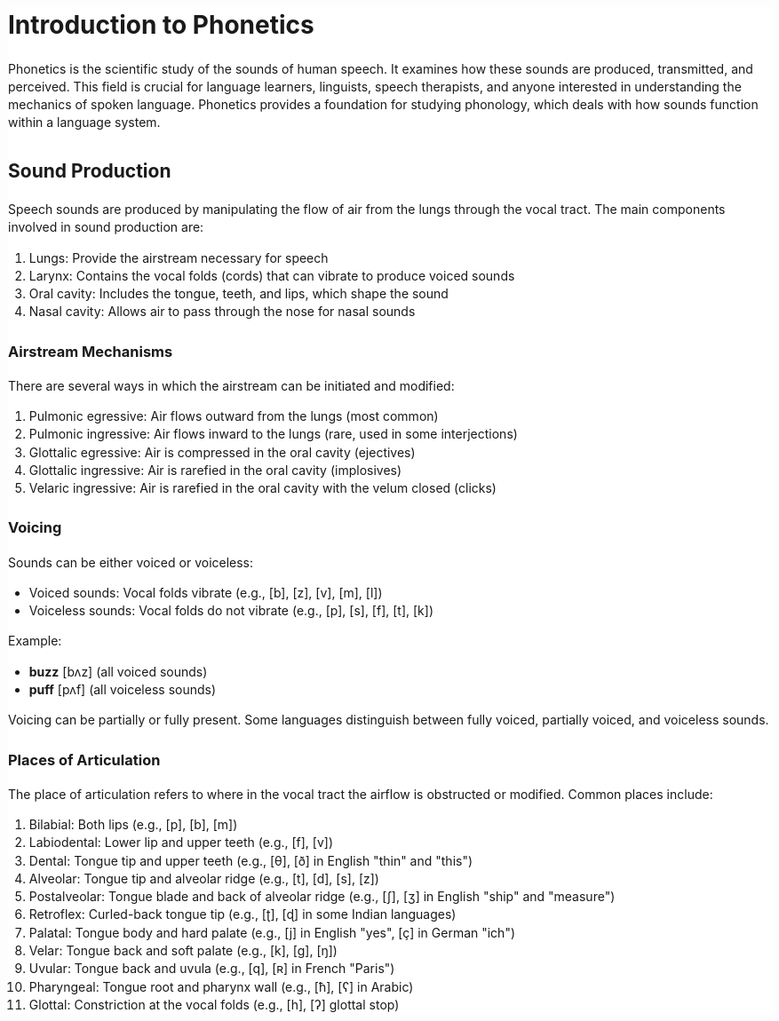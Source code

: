 # Introduction to Phonetics

Phonetics is the scientific study of the sounds of human speech. It examines how these sounds are produced, transmitted, and perceived. This field is crucial for language learners, linguists, speech therapists, and anyone interested in understanding the mechanics of spoken language. Phonetics provides a foundation for studying phonology, which deals with how sounds function within a language system.

## Sound Production

Speech sounds are produced by manipulating the flow of air from the lungs through the vocal tract. The main components involved in sound production are:

1. Lungs: Provide the airstream necessary for speech
2. Larynx: Contains the vocal folds (cords) that can vibrate to produce voiced sounds
3. Oral cavity: Includes the tongue, teeth, and lips, which shape the sound
4. Nasal cavity: Allows air to pass through the nose for nasal sounds

### Airstream Mechanisms

There are several ways in which the airstream can be initiated and modified:

1. Pulmonic egressive: Air flows outward from the lungs (most common)
2. Pulmonic ingressive: Air flows inward to the lungs (rare, used in some interjections)
3. Glottalic egressive: Air is compressed in the oral cavity (ejectives)
4. Glottalic ingressive: Air is rarefied in the oral cavity (implosives)
5. Velaric ingressive: Air is rarefied in the oral cavity with the velum closed (clicks)

### Voicing

Sounds can be either voiced or voiceless:

- Voiced sounds: Vocal folds vibrate (e.g., [b], [z], [v], [m], [l])
- Voiceless sounds: Vocal folds do not vibrate (e.g., [p], [s], [f], [t], [k])

Example:
- **buzz** [bʌz] (all voiced sounds)
- **puff** [pʌf] (all voiceless sounds)

Voicing can be partially or fully present. Some languages distinguish between fully voiced, partially voiced, and voiceless sounds.

### Places of Articulation

The place of articulation refers to where in the vocal tract the airflow is obstructed or modified. Common places include:

1. Bilabial: Both lips (e.g., [p], [b], [m])
2. Labiodental: Lower lip and upper teeth (e.g., [f], [v])
3. Dental: Tongue tip and upper teeth (e.g., [θ], [ð] in English "thin" and "this")
4. Alveolar: Tongue tip and alveolar ridge (e.g., [t], [d], [s], [z])
5. Postalveolar: Tongue blade and back of alveolar ridge (e.g., [ʃ], [ʒ] in English "ship" and "measure")
6. Retroflex: Curled-back tongue tip (e.g., [ʈ], [ɖ] in some Indian languages)
7. Palatal: Tongue body and hard palate (e.g., [j] in English "yes", [ç] in German "ich")
8. Velar: Tongue back and soft palate (e.g., [k], [g], [ŋ])
9. Uvular: Tongue back and uvula (e.g., [q], [ʀ] in French "Paris")
10. Pharyngeal: Tongue root and pharynx wall (e.g., [ħ], [ʕ] in Arabic)
11. Glottal: Constriction at the vocal folds (e.g., [h], [ʔ] glottal stop)
